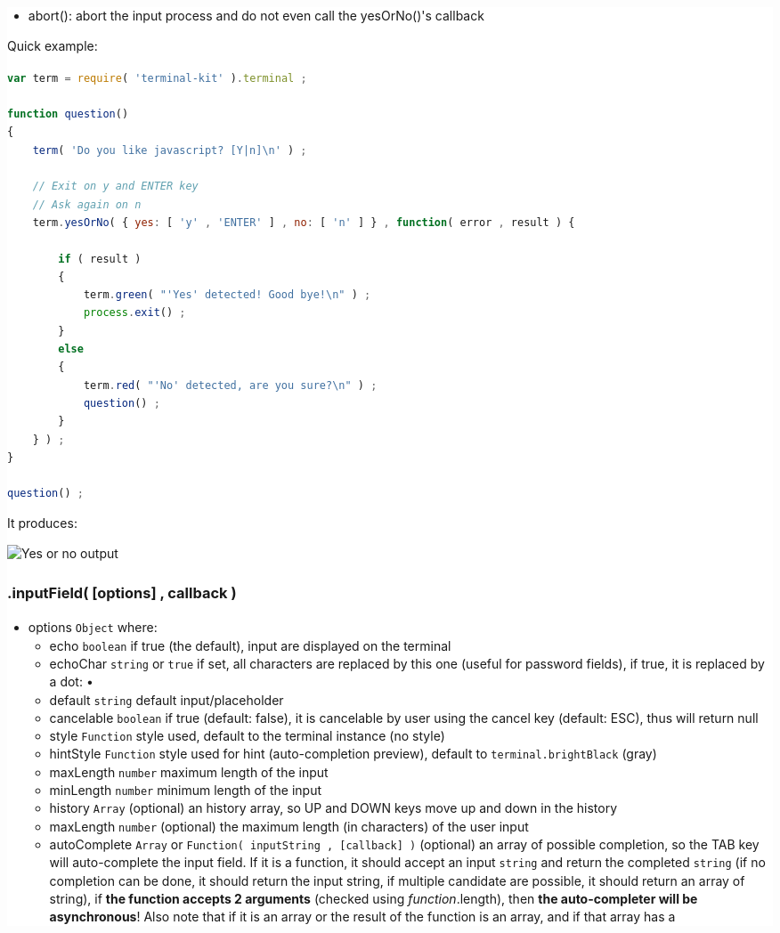 * abort(): abort the input process and do not even call the yesOrNo()'s callback



Quick example:

```js
var term = require( 'terminal-kit' ).terminal ;

function question()
{
	term( 'Do you like javascript? [Y|n]\n' ) ;
	
	// Exit on y and ENTER key
	// Ask again on n
	term.yesOrNo( { yes: [ 'y' , 'ENTER' ] , no: [ 'n' ] } , function( error , result ) {
	
		if ( result )
		{
			term.green( "'Yes' detected! Good bye!\n" ) ;
			process.exit() ;
		}
		else
		{
			term.red( "'No' detected, are you sure?\n" ) ;
			question() ;
		}
	} ) ;
}

question() ;
```

It produces:

![Yes or no output](https://raw.githubusercontent.com/cronvel/terminal-kit/master/sample/yes-no-doc1.gif)



<a name="ref.inputField"></a>
### .inputField( [options] , callback )

* options `Object` where:
	* echo `boolean` if true (the default), input are displayed on the terminal
	* echoChar `string` or `true` if set, all characters are replaced by this one (useful for password fields),
	  if true, it is replaced by a dot: •
	* default `string` default input/placeholder
	* cancelable `boolean` if true (default: false), it is cancelable by user using the cancel key (default: ESC),
	  thus will return null
	* style `Function` style used, default to the terminal instance (no style)
	* hintStyle `Function` style used for hint (auto-completion preview), default to `terminal.brightBlack` (gray)
	* maxLength `number` maximum length of the input
	* minLength `number` minimum length of the input
	* history `Array` (optional) an history array, so UP and DOWN keys move up and down in the history
	* maxLength `number` (optional) the maximum length (in characters) of the user input
	* autoComplete `Array` or `Function( inputString , [callback] )` (optional) an array of possible completion,
	  so the TAB key will auto-complete the input field. If it is a function, it should accept an input `string`
	  and return the completed `string` (if no completion can be done, it should return the input string,
	  if multiple candidate are possible, it should return an array of string), if **the function accepts 2 arguments**
	  (checked using *function*.length), then **the auto-completer will be asynchronous**!
	  Also note that if it is an array or the result of the function is an array, and if that array has a